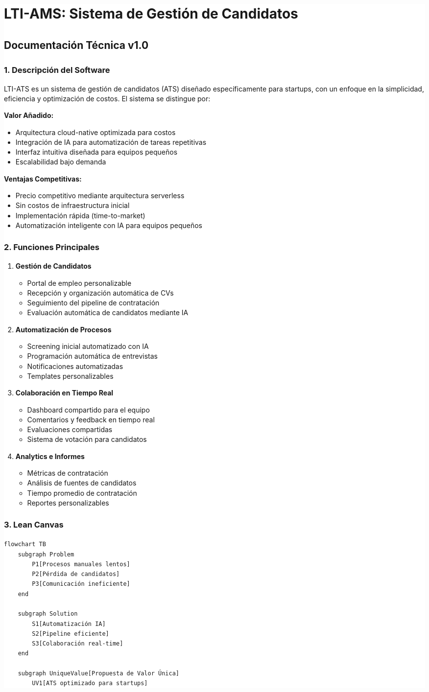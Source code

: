 # LTI-AMS: Sistema de Gestión de Candidatos
## Documentación Técnica v1.0

### 1. Descripción del Software

LTI-ATS es un sistema de gestión de candidatos (ATS) diseñado específicamente para startups, con un enfoque en la simplicidad, eficiencia y optimización de costos. El sistema se distingue por:

**Valor Añadido:**
- Arquitectura cloud-native optimizada para costos
- Integración de IA para automatización de tareas repetitivas
- Interfaz intuitiva diseñada para equipos pequeños
- Escalabilidad bajo demanda

**Ventajas Competitivas:**
- Precio competitivo mediante arquitectura serverless
- Sin costos de infraestructura inicial
- Implementación rápida (time-to-market)
- Automatización inteligente con IA para equipos pequeños

### 2. Funciones Principales

1. **Gestión de Candidatos**
   - Portal de empleo personalizable
   - Recepción y organización automática de CVs
   - Seguimiento del pipeline de contratación
   - Evaluación automática de candidatos mediante IA

2. **Automatización de Procesos**
   - Screening inicial automatizado con IA
   - Programación automática de entrevistas
   - Notificaciones automatizadas
   - Templates personalizables

3. **Colaboración en Tiempo Real**
   - Dashboard compartido para el equipo
   - Comentarios y feedback en tiempo real
   - Evaluaciones compartidas
   - Sistema de votación para candidatos

4. **Analytics e Informes**
   - Métricas de contratación
   - Análisis de fuentes de candidatos
   - Tiempo promedio de contratación
   - Reportes personalizables

### 3. Lean Canvas

```mermaid
flowchart TB
    subgraph Problem
        P1[Procesos manuales lentos]
        P2[Pérdida de candidatos]
        P3[Comunicación ineficiente]
    end

    subgraph Solution
        S1[Automatización IA]
        S2[Pipeline eficiente]
        S3[Colaboración real-time]
    end

    subgraph UniqueValue[Propuesta de Valor Única]
        UV1[ATS optimizado para startups]
```